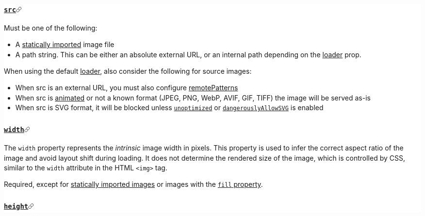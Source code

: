 ### [`src`<svg viewbox="0 0 16 16" height="0.7em" width="0.7em"><g stroke-width="1.2" fill="none" stroke="currentColor"><path fill="none" stroke-linecap="round" stroke-linejoin="round" stroke-miterlimit="10" d="M8.995,7.005 L8.995,7.005c1.374,1.374,1.374,3.601,0,4.975l-1.99,1.99c-1.374,1.374-3.601,1.374-4.975,0l0,0c-1.374-1.374-1.374-3.601,0-4.975 l1.748-1.698"></path><path fill="none" stroke-linecap="round" stroke-linejoin="round" stroke-miterlimit="10" d="M7.005,8.995 L7.005,8.995c-1.374-1.374-1.374-3.601,0-4.975l1.99-1.99c1.374-1.374,3.601-1.374,4.975,0l0,0c1.374,1.374,1.374,3.601,0,4.975 l-1.748,1.698"></path></g></svg>](https://nextjs.org/docs/app/api-reference/components/image#src)

Must be one of the following:

- A [statically imported](https://nextjs.org/docs/app/building-your-application/optimizing/images#local-images) image file
- A path string. This can be either an absolute external URL, or an internal path depending on the [loader](https://nextjs.org/docs/app/api-reference/components/image#loader) prop.

When using the default [loader](https://nextjs.org/docs/app/api-reference/components/image#loader), also consider the following for source images:

- When src is an external URL, you must also configure [remotePatterns](https://nextjs.org/docs/app/api-reference/components/image#remotepatterns)
- When src is [animated](https://nextjs.org/docs/app/api-reference/components/image#animated-images) or not a known format (JPEG, PNG, WebP, AVIF, GIF, TIFF) the image will be served as-is
- When src is SVG format, it will be blocked unless [`unoptimized`](https://nextjs.org/docs/app/api-reference/components/image#unoptimized) or [`dangerouslyAllowSVG`](https://nextjs.org/docs/app/api-reference/components/image#dangerouslyallowsvg) is enabled

### [`width`<svg viewbox="0 0 16 16" height="0.7em" width="0.7em"><g stroke-width="1.2" fill="none" stroke="currentColor"><path fill="none" stroke-linecap="round" stroke-linejoin="round" stroke-miterlimit="10" d="M8.995,7.005 L8.995,7.005c1.374,1.374,1.374,3.601,0,4.975l-1.99,1.99c-1.374,1.374-3.601,1.374-4.975,0l0,0c-1.374-1.374-1.374-3.601,0-4.975 l1.748-1.698"></path><path fill="none" stroke-linecap="round" stroke-linejoin="round" stroke-miterlimit="10" d="M7.005,8.995 L7.005,8.995c-1.374-1.374-1.374-3.601,0-4.975l1.99-1.99c1.374-1.374,3.601-1.374,4.975,0l0,0c1.374,1.374,1.374,3.601,0,4.975 l-1.748,1.698"></path></g></svg>](https://nextjs.org/docs/app/api-reference/components/image#width)

The `width` property represents the *intrinsic* image width in pixels. This property is used to infer the correct aspect ratio of the image and avoid layout shift during loading. It does not determine the rendered size of the image, which is controlled by CSS, similar to the `width` attribute in the HTML `<img>` tag.

Required, except for [statically imported images](https://nextjs.org/docs/app/building-your-application/optimizing/images#local-images) or images with the [`fill` property](https://nextjs.org/docs/app/api-reference/components/image#fill).

### [`height`<svg viewbox="0 0 16 16" height="0.7em" width="0.7em"><g stroke-width="1.2" fill="none" stroke="currentColor"><path fill="none" stroke-linecap="round" stroke-linejoin="round" stroke-miterlimit="10" d="M8.995,7.005 L8.995,7.005c1.374,1.374,1.374,3.601,0,4.975l-1.99,1.99c-1.374,1.374-3.601,1.374-4.975,0l0,0c-1.374-1.374-1.374-3.601,0-4.975 l1.748-1.698"></path><path fill="none" stroke-linecap="round" stroke-linejoin="round" stroke-miterlimit="10" d="M7.005,8.995 L7.005,8.995c-1.374-1.374-1.374-3.601,0-4.975l1.99-1.99c1.374-1.374,3.601-1.374,4.975,0l0,0c1.374,1.374,1.374,3.601,0,4.975 l-1.748,1.698"></path></g></svg>](https://nextjs.org/docs/app/api-reference/components/image#height)
